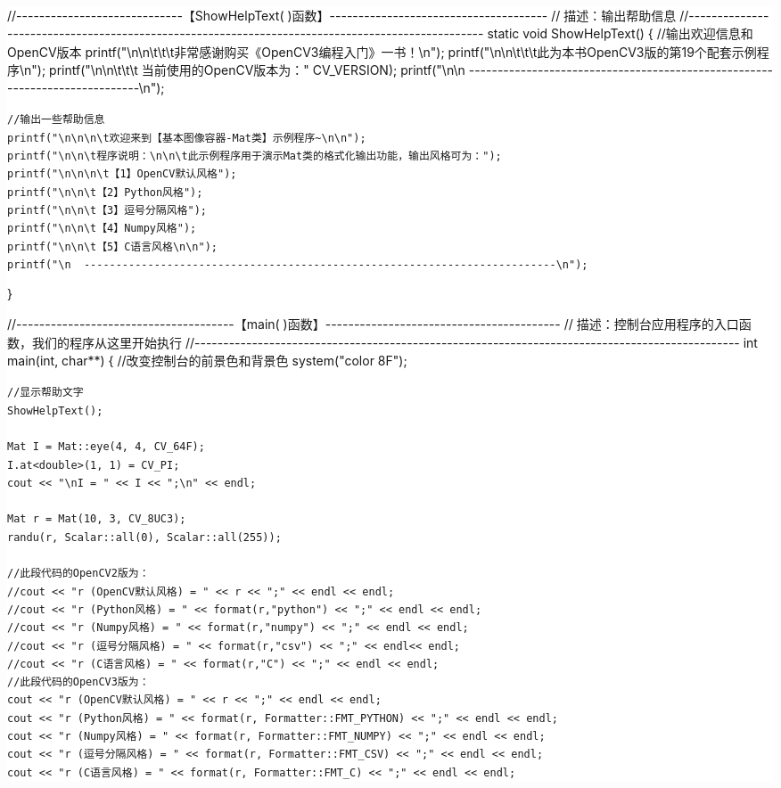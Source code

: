 

//-----------------------------【ShowHelpText( )函数】--------------------------------------
//		描述：输出帮助信息
//-------------------------------------------------------------------------------------------------
static void ShowHelpText()
{
	//输出欢迎信息和OpenCV版本
	printf("\n\n\t\t\t非常感谢购买《OpenCV3编程入门》一书！\n");
	printf("\n\n\t\t\t此为本书OpenCV3版的第19个配套示例程序\n");
	printf("\n\n\t\t\t   当前使用的OpenCV版本为：" CV_VERSION);
	printf("\n\n  ----------------------------------------------------------------------------\n");

	//输出一些帮助信息
	printf("\n\n\n\t欢迎来到【基本图像容器-Mat类】示例程序~\n\n");
	printf("\n\n\t程序说明：\n\n\t此示例程序用于演示Mat类的格式化输出功能，输出风格可为：");
	printf("\n\n\n\t【1】OpenCV默认风格");
	printf("\n\n\t【2】Python风格");
	printf("\n\n\t【3】逗号分隔风格");
	printf("\n\n\t【4】Numpy风格");
	printf("\n\n\t【5】C语言风格\n\n");
	printf("\n  --------------------------------------------------------------------------\n");



}


//--------------------------------------【main( )函数】-----------------------------------------
//          描述：控制台应用程序的入口函数，我们的程序从这里开始执行
//-----------------------------------------------------------------------------------------------
int main(int, char**)
{
	//改变控制台的前景色和背景色
	system("color 8F");

	//显示帮助文字
	ShowHelpText();

	Mat I = Mat::eye(4, 4, CV_64F);
	I.at<double>(1, 1) = CV_PI;
	cout << "\nI = " << I << ";\n" << endl;

	Mat r = Mat(10, 3, CV_8UC3);
	randu(r, Scalar::all(0), Scalar::all(255));

	//此段代码的OpenCV2版为：
	//cout << "r (OpenCV默认风格) = " << r << ";" << endl << endl;
	//cout << "r (Python风格) = " << format(r,"python") << ";" << endl << endl;
	//cout << "r (Numpy风格) = " << format(r,"numpy") << ";" << endl << endl;
	//cout << "r (逗号分隔风格) = " << format(r,"csv") << ";" << endl<< endl;
	//cout << "r (C语言风格) = " << format(r,"C") << ";" << endl << endl;
	//此段代码的OpenCV3版为：
	cout << "r (OpenCV默认风格) = " << r << ";" << endl << endl;
	cout << "r (Python风格) = " << format(r, Formatter::FMT_PYTHON) << ";" << endl << endl;
	cout << "r (Numpy风格) = " << format(r, Formatter::FMT_NUMPY) << ";" << endl << endl;
	cout << "r (逗号分隔风格) = " << format(r, Formatter::FMT_CSV) << ";" << endl << endl;
	cout << "r (C语言风格) = " << format(r, Formatter::FMT_C) << ";" << endl << endl;

